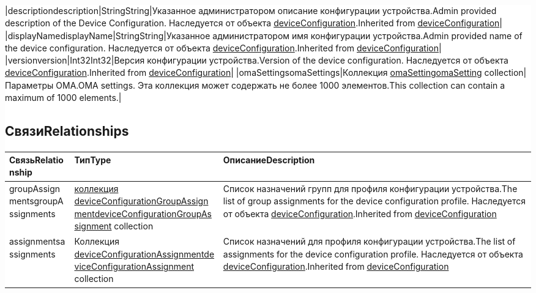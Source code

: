 |<span data-ttu-id="da039-167">description</span><span class="sxs-lookup"><span data-stu-id="da039-167">description</span></span>|<span data-ttu-id="da039-168">String</span><span class="sxs-lookup"><span data-stu-id="da039-168">String</span></span>|<span data-ttu-id="da039-169">Указанное администратором описание конфигурации устройства.</span><span class="sxs-lookup"><span data-stu-id="da039-169">Admin provided description of the Device Configuration.</span></span> <span data-ttu-id="da039-170">Наследуется от объекта [deviceConfiguration](../resources/intune-shared-deviceconfiguration.md).</span><span class="sxs-lookup"><span data-stu-id="da039-170">Inherited from [deviceConfiguration](../resources/intune-shared-deviceconfiguration.md)</span></span>|
|<span data-ttu-id="da039-171">displayName</span><span class="sxs-lookup"><span data-stu-id="da039-171">displayName</span></span>|<span data-ttu-id="da039-172">String</span><span class="sxs-lookup"><span data-stu-id="da039-172">String</span></span>|<span data-ttu-id="da039-173">Указанное администратором имя конфигурации устройства.</span><span class="sxs-lookup"><span data-stu-id="da039-173">Admin provided name of the device configuration.</span></span> <span data-ttu-id="da039-174">Наследуется от объекта [deviceConfiguration](../resources/intune-shared-deviceconfiguration.md).</span><span class="sxs-lookup"><span data-stu-id="da039-174">Inherited from [deviceConfiguration](../resources/intune-shared-deviceconfiguration.md)</span></span>|
|<span data-ttu-id="da039-175">version</span><span class="sxs-lookup"><span data-stu-id="da039-175">version</span></span>|<span data-ttu-id="da039-176">Int32</span><span class="sxs-lookup"><span data-stu-id="da039-176">Int32</span></span>|<span data-ttu-id="da039-177">Версия конфигурации устройства.</span><span class="sxs-lookup"><span data-stu-id="da039-177">Version of the device configuration.</span></span> <span data-ttu-id="da039-178">Наследуется от объекта [deviceConfiguration](../resources/intune-shared-deviceconfiguration.md).</span><span class="sxs-lookup"><span data-stu-id="da039-178">Inherited from [deviceConfiguration](../resources/intune-shared-deviceconfiguration.md)</span></span>|
|<span data-ttu-id="da039-179">omaSettings</span><span class="sxs-lookup"><span data-stu-id="da039-179">omaSettings</span></span>|<span data-ttu-id="da039-180">Коллекция [omaSetting](../resources/intune-deviceconfig-omasetting.md)</span><span class="sxs-lookup"><span data-stu-id="da039-180">[omaSetting](../resources/intune-deviceconfig-omasetting.md) collection</span></span>|<span data-ttu-id="da039-181">Параметры OMA.</span><span class="sxs-lookup"><span data-stu-id="da039-181">OMA settings.</span></span> <span data-ttu-id="da039-182">Эта коллекция может содержать не более 1000 элементов.</span><span class="sxs-lookup"><span data-stu-id="da039-182">This collection can contain a maximum of 1000 elements.</span></span>|

## <a name="relationships"></a><span data-ttu-id="da039-183">Связи</span><span class="sxs-lookup"><span data-stu-id="da039-183">Relationships</span></span>
|<span data-ttu-id="da039-184">Связь</span><span class="sxs-lookup"><span data-stu-id="da039-184">Relationship</span></span>|<span data-ttu-id="da039-185">Тип</span><span class="sxs-lookup"><span data-stu-id="da039-185">Type</span></span>|<span data-ttu-id="da039-186">Описание</span><span class="sxs-lookup"><span data-stu-id="da039-186">Description</span></span>|
|:---|:---|:---|
|<span data-ttu-id="da039-187">groupAssignments</span><span class="sxs-lookup"><span data-stu-id="da039-187">groupAssignments</span></span>|<span data-ttu-id="da039-188">[коллекция deviceConfigurationGroupAssignment](../resources/intune-deviceconfig-deviceconfigurationgroupassignment.md)</span><span class="sxs-lookup"><span data-stu-id="da039-188">[deviceConfigurationGroupAssignment](../resources/intune-deviceconfig-deviceconfigurationgroupassignment.md) collection</span></span>|<span data-ttu-id="da039-189">Список назначений групп для профиля конфигурации устройства.</span><span class="sxs-lookup"><span data-stu-id="da039-189">The list of group assignments for the device configuration profile.</span></span> <span data-ttu-id="da039-190">Наследуется от объекта [deviceConfiguration](../resources/intune-shared-deviceconfiguration.md).</span><span class="sxs-lookup"><span data-stu-id="da039-190">Inherited from [deviceConfiguration](../resources/intune-shared-deviceconfiguration.md)</span></span>|
|<span data-ttu-id="da039-191">assignments</span><span class="sxs-lookup"><span data-stu-id="da039-191">assignments</span></span>|<span data-ttu-id="da039-192">Коллекция [deviceConfigurationAssignment](../resources/intune-deviceconfig-deviceconfigurationassignment.md)</span><span class="sxs-lookup"><span data-stu-id="da039-192">[deviceConfigurationAssignment](../resources/intune-deviceconfig-deviceconfigurationassignment.md) collection</span></span>|<span data-ttu-id="da039-193">Список назначений для профиля конфигурации устройства.</span><span class="sxs-lookup"><span data-stu-id="da039-193">The list of assignments for the device configuration profile.</span></span> <span data-ttu-id="da039-194">Наследуется от объекта [deviceConfiguration](../resources/intune-shared-deviceconfiguration.md).</span><span class="sxs-lookup"><span data-stu-id="da039-194">Inherited from [deviceConfiguration](../resources/intune-shared-deviceconfiguration.md)</span></span>|